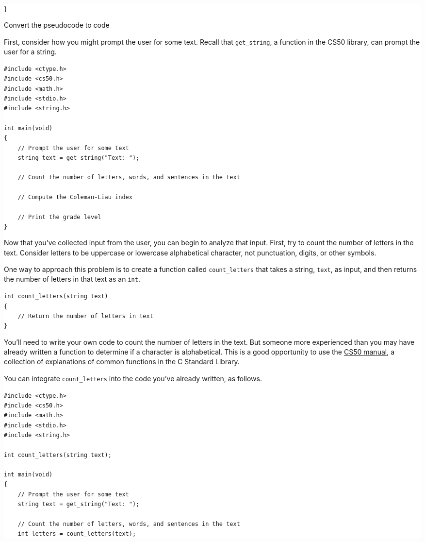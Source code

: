 ```
}

```

Convert the pseudocode to code

First, consider how you might prompt the user for some text. Recall that `get_string`, a function in the CS50 library, can prompt the user for a string.

```
#include <ctype.h>
#include <cs50.h>
#include <math.h>
#include <stdio.h>
#include <string.h>

int main(void)
{
    // Prompt the user for some text
    string text = get_string("Text: ");

    // Count the number of letters, words, and sentences in the text

    // Compute the Coleman-Liau index

    // Print the grade level
}

```

Now that you’ve collected input from the user, you can begin to analyze that input. First, try to count the number of letters in the text. Consider letters to be uppercase or lowercase alphabetical character, not punctuation, digits, or other symbols.

One way to approach this problem is to create a function called `count_letters` that takes a string, `text`, as input, and then returns the number of letters in that text as an `int`.

```
int count_letters(string text)
{
    // Return the number of letters in text
}

```

You’ll need to write your own code to count the number of letters in the text. But someone more experienced than you may have already written a function to determine if a character is alphabetical. This is a good opportunity to use the [CS50 manual](https://manual.cs50.io/), a collection of explanations of common functions in the C Standard Library.

You can integrate `count_letters` into the code you’ve already written, as follows.

```
#include <ctype.h>
#include <cs50.h>
#include <math.h>
#include <stdio.h>
#include <string.h>

int count_letters(string text);

int main(void)
{
    // Prompt the user for some text
    string text = get_string("Text: ");

    // Count the number of letters, words, and sentences in the text
    int letters = count_letters(text);
```